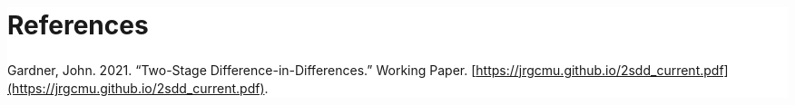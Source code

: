 # References

<div id="refs" className="references csl-bib-body hanging-indent">

<div id="ref-Gardner_2021" className="csl-entry">

Gardner, John. 2021. “<span className="nocase">Two-Stage
Difference-in-Differences</span>.” Working Paper.
[https://jrgcmu.github.io/2sdd_current.pdf](https://jrgcmu.github.io/2sdd_current.pdf).

</div>

</div>
